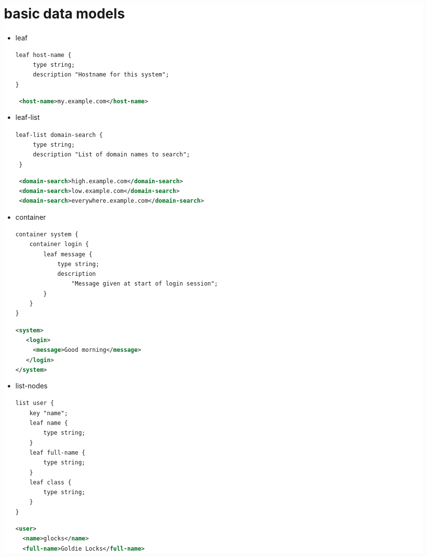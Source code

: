 # basic data models

* leaf
    ```yang
    leaf host-name {
         type string;
         description "Hostname for this system";
    }
    ```
    ```xml
     <host-name>my.example.com</host-name>
    ```
* leaf-list
    ```yang
    leaf-list domain-search {
         type string;
         description "List of domain names to search";
     }
    ```
    ```xml
     <domain-search>high.example.com</domain-search>
     <domain-search>low.example.com</domain-search>
     <domain-search>everywhere.example.com</domain-search>
    ```
* container
    ```yang
    container system {
        container login {
            leaf message {
                type string;
                description
                    "Message given at start of login session";
            }
        }
    }
    ```
    ```xml
    <system>
       <login>
         <message>Good morning</message>
       </login>
    </system>
    ```
* list-nodes
    ```yang
    list user {
        key "name";
        leaf name {
            type string;
        }
        leaf full-name {
            type string;
        }
        leaf class {
            type string;
        }
    }
    ```
    ```xml
    <user>
      <name>glocks</name>
      <full-name>Goldie Locks</full-name>